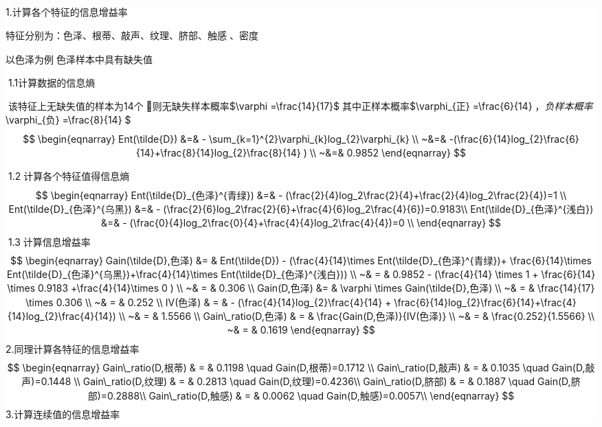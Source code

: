 1.计算各个特征的信息增益率

特征分别为：色泽、根蒂、敲声、纹理、脐部、触感 、密度

以色泽为例 色泽样本中具有缺失值

​	1.1计算数据的信息熵

​		该特征上无缺失值的样本为14个 则无缺失样本概率$\varphi =\frac{14}{17}$ 其中正样本概率$\varphi_{正} =\frac{6}{14} $，负样本概率$\varphi_{负} =\frac{8}{14} $ 
$$
\begin{eqnarray}
Ent(\tilde{D}) &=& - \sum_{k=1}^{2}\varphi_{k}log_{2}\varphi_{k} \\
~&=&  -(\frac{6}{14}log_{2}\frac{6}{14}+\frac{8}{14}log_{2}\frac{8}{14} ) \\
~&=& 0.9852
\end{eqnarray}
$$

​	1.2 计算各个特征值得信息熵
$$
\begin{eqnarray}
Ent(\tilde{D}_{色泽}^{青绿}) &=& - (\frac{2}{4}log_2\frac{2}{4}+\frac{2}{4}log_2\frac{2}{4})=1 \\
Ent(\tilde{D}_{色泽}^{乌黑}) &=& - (\frac{2}{6}log_2\frac{2}{6}+\frac{4}{6}log_2\frac{4}{6})=0.9183\\
Ent(\tilde{D}_{色泽}^{浅白}) &=& - (\frac{0}{4}log_2\frac{0}{4}+\frac{4}{4}log_2\frac{4}{4})=0 \\
\end{eqnarray}
$$
​	1.3 计算信息增益率
$$
\begin{eqnarray}
Gain(\tilde{D},色泽) &= & Ent(\tilde{D}) - (\frac{4}{14}\times Ent(\tilde{D}_{色泽}^{青绿})+ \frac{6}{14}\times Ent(\tilde{D}_{色泽}^{乌黑})+\frac{4}{14}\times Ent(\tilde{D}_{色泽}^{浅白})) \\
~& = & 0.9852 - (\frac{4}{14} \times 1 + \frac{6}{14} \times 0.9183 +\frac{4}{14}\times 0 ) \\
~& = & 0.306  \\
Gain(D,色泽) &= & \varphi \times Gain(\tilde{D},色泽) \\
                   ~& = & \frac{14}{17} \times 0.306 \\
                   ~& = & 0.252 \\
IV(色泽) & = & - (\frac{4}{14}log_{2}\frac{4}{14} + \frac{6}{14}log_{2}\frac{6}{14}+\frac{4}{14}log_{2}\frac{4}{14}) \\
       ~& = & 1.5566  \\
Gain\_ratio(D,色泽) & = & \frac{Gain(D,色泽)}{IV(色泽)} \\
~& = & \frac{0.252}{1.5566} \\
~& = & 0.1619
\end{eqnarray}
$$
2.同理计算各特征的信息增益率
$$
\begin{eqnarray}
Gain\_ratio(D,根蒂) & = &  0.1198 \quad Gain(D,根蒂)=0.1712 \\
Gain\_ratio(D,敲声) & = &  0.1035 \quad Gain(D,敲声)=0.1448 \\
Gain\_ratio(D,纹理) & = &  0.2813 \quad Gain(D,纹理)=0.4236\\
Gain\_ratio(D,脐部) & = &  0.1887 \quad Gain(D,脐部)=0.2888\\
Gain\_ratio(D,触感) & = &  0.0062 \quad Gain(D,触感)=0.0057\\
\end{eqnarray}
$$
3.计算连续值的信息增益率
